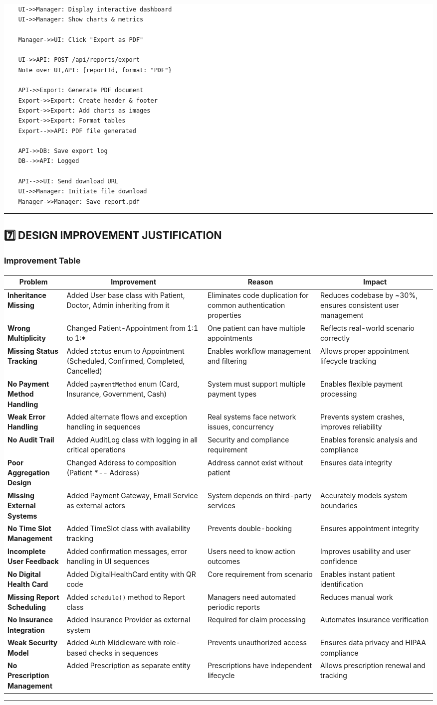 ```mermaid
    UI->>Manager: Display interactive dashboard
    UI->>Manager: Show charts & metrics
    
    Manager->>UI: Click "Export as PDF"
    
    UI->>API: POST /api/reports/export
    Note over UI,API: {reportId, format: "PDF"}
    
    API->>Export: Generate PDF document
    Export->>Export: Create header & footer
    Export->>Export: Add charts as images
    Export->>Export: Format tables
    Export-->>API: PDF file generated
    
    API->>DB: Save export log
    DB-->>API: Logged
    
    API-->>UI: Send download URL
    UI->>Manager: Initiate file download
    Manager->>Manager: Save report.pdf
```

---

## 7️⃣ DESIGN IMPROVEMENT JUSTIFICATION

### **Improvement Table**

| Problem | Improvement | Reason | Impact |
|---------|------------|--------|---------|
| **Inheritance Missing** | Added User base class with Patient, Doctor, Admin inheriting from it | Eliminates code duplication for common authentication properties | Reduces codebase by ~30%, ensures consistent user management |
| **Wrong Multiplicity** | Changed Patient-Appointment from 1:1 to 1:* | One patient can have multiple appointments | Reflects real-world scenario correctly |
| **Missing Status Tracking** | Added `status` enum to Appointment (Scheduled, Confirmed, Completed, Cancelled) | Enables workflow management and filtering | Allows proper appointment lifecycle tracking |
| **No Payment Method Handling** | Added `paymentMethod` enum (Card, Insurance, Government, Cash) | System must support multiple payment types | Enables flexible payment processing |
| **Weak Error Handling** | Added alternate flows and exception handling in sequences | Real systems face network issues, concurrency | Prevents system crashes, improves reliability |
| **No Audit Trail** | Added AuditLog class with logging in all critical operations | Security and compliance requirement | Enables forensic analysis and compliance |
| **Poor Aggregation Design** | Changed Address to composition (Patient *-- Address) | Address cannot exist without patient | Ensures data integrity |
| **Missing External Systems** | Added Payment Gateway, Email Service as external actors | System depends on third-party services | Accurately models system boundaries |
| **No Time Slot Management** | Added TimeSlot class with availability tracking | Prevents double-booking | Ensures appointment integrity |
| **Incomplete User Feedback** | Added confirmation messages, error handling in UI sequences | Users need to know action outcomes | Improves usability and user confidence |
| **No Digital Health Card** | Added DigitalHealthCard entity with QR code | Core requirement from scenario | Enables instant patient identification |
| **Missing Report Scheduling** | Added `schedule()` method to Report class | Managers need automated periodic reports | Reduces manual work |
| **No Insurance Integration** | Added Insurance Provider as external system | Required for claim processing | Automates insurance verification |
| **Weak Security Model** | Added Auth Middleware with role-based checks in sequences | Prevents unauthorized access | Ensures data privacy and HIPAA compliance |
| **No Prescription Management** | Added Prescription as separate entity | Prescriptions have independent lifecycle | Allows prescription renewal and tracking |

---